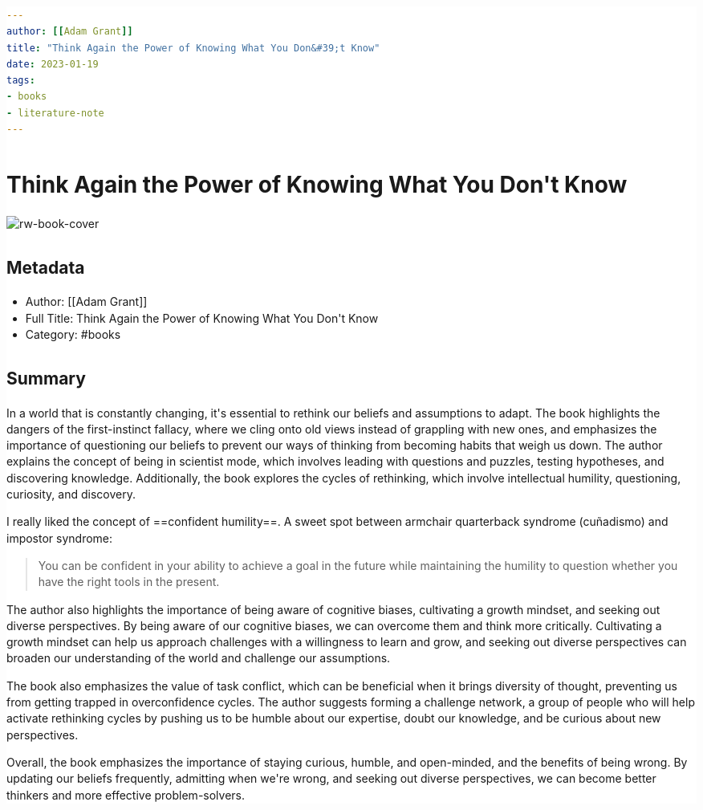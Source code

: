 ```yaml
---
author: [[Adam Grant]]
title: "Think Again the Power of Knowing What You Don&#39;t Know"
date: 2023-01-19
tags: 
- books
- literature-note
---
```

# Think Again the Power of Knowing What You Don't Know

![rw-book-cover](https://readwise-assets.s3.amazonaws.com/media/uploaded_book_covers/profile_691412/e2580ac6-9389-4593-9413-4b88a11c7d08.jpg)

## Metadata
- Author: [[Adam Grant]]
- Full Title: Think Again the Power of Knowing What You Don't Know
- Category: #books

## Summary

In a world that is constantly changing, it's essential to rethink our beliefs and assumptions to adapt. The book highlights the dangers of the first-instinct fallacy, where we cling onto old views instead of grappling with new ones, and emphasizes the importance of questioning our beliefs to prevent our ways of thinking from becoming habits that weigh us down. The author explains the concept of being in scientist mode, which involves leading with questions and puzzles, testing hypotheses, and discovering knowledge. Additionally, the book explores the cycles of rethinking, which involve intellectual humility, questioning, curiosity, and discovery.

I really liked the concept of ==confident humility==. A sweet spot between armchair quarterback syndrome (cuñadismo) and impostor syndrome:

> You can be confident in your ability to achieve a goal in the future while maintaining the humility to question whether you have the right tools in the present.

The author also highlights the importance of being aware of cognitive biases, cultivating a growth mindset, and seeking out diverse perspectives. By being aware of our cognitive biases, we can overcome them and think more critically. Cultivating a growth mindset can help us approach challenges with a willingness to learn and grow, and seeking out diverse perspectives can broaden our understanding of the world and challenge our assumptions.

The book also emphasizes the value of task conflict, which can be beneficial when it brings diversity of thought, preventing us from getting trapped in overconfidence cycles. The author suggests forming a challenge network, a group of people who will help activate rethinking cycles by pushing us to be humble about our expertise, doubt our knowledge, and be curious about new perspectives.

Overall, the book emphasizes the importance of staying curious, humble, and open-minded, and the benefits of being wrong. By updating our beliefs frequently, admitting when we're wrong, and seeking out diverse perspectives, we can become better thinkers and more effective problem-solvers.

